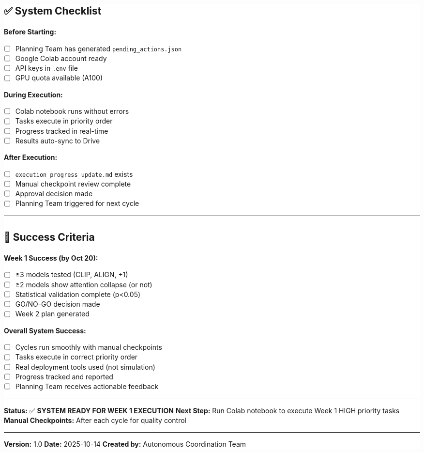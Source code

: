 
## ✅ System Checklist

**Before Starting:**
- [ ] Planning Team has generated `pending_actions.json`
- [ ] Google Colab account ready
- [ ] API keys in `.env` file
- [ ] GPU quota available (A100)

**During Execution:**
- [ ] Colab notebook runs without errors
- [ ] Tasks execute in priority order
- [ ] Progress tracked in real-time
- [ ] Results auto-sync to Drive

**After Execution:**
- [ ] `execution_progress_update.md` exists
- [ ] Manual checkpoint review complete
- [ ] Approval decision made
- [ ] Planning Team triggered for next cycle

---

## 🎯 Success Criteria

**Week 1 Success (by Oct 20):**
- [ ] ≥3 models tested (CLIP, ALIGN, +1)
- [ ] ≥2 models show attention collapse (or not)
- [ ] Statistical validation complete (p<0.05)
- [ ] GO/NO-GO decision made
- [ ] Week 2 plan generated

**Overall System Success:**
- [ ] Cycles run smoothly with manual checkpoints
- [ ] Tasks execute in correct priority order
- [ ] Real deployment tools used (not simulation)
- [ ] Progress tracked and reported
- [ ] Planning Team receives actionable feedback

---

**Status:** ✅ **SYSTEM READY FOR WEEK 1 EXECUTION**
**Next Step:** Run Colab notebook to execute Week 1 HIGH priority tasks
**Manual Checkpoints:** After each cycle for quality control

---

**Version:** 1.0
**Date:** 2025-10-14
**Created by:** Autonomous Coordination Team

